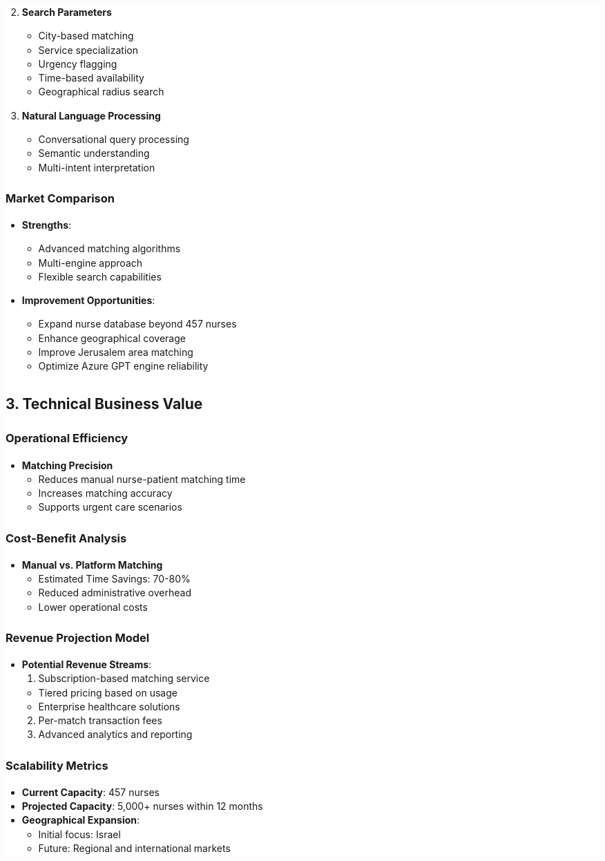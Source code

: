 2. **Search Parameters**
   - City-based matching
   - Service specialization
   - Urgency flagging
   - Time-based availability
   - Geographical radius search

3. **Natural Language Processing**
   - Conversational query processing
   - Semantic understanding
   - Multi-intent interpretation

### Market Comparison
- **Strengths**:
  - Advanced matching algorithms
  - Multi-engine approach
  - Flexible search capabilities

- **Improvement Opportunities**:
  - Expand nurse database beyond 457 nurses
  - Enhance geographical coverage
  - Improve Jerusalem area matching
  - Optimize Azure GPT engine reliability

## 3. Technical Business Value

### Operational Efficiency
- **Matching Precision**
  - Reduces manual nurse-patient matching time
  - Increases matching accuracy
  - Supports urgent care scenarios

### Cost-Benefit Analysis
- **Manual vs. Platform Matching**
  - Estimated Time Savings: 70-80%
  - Reduced administrative overhead
  - Lower operational costs

### Revenue Projection Model
- **Potential Revenue Streams**:
  1. Subscription-based matching service
   - Tiered pricing based on usage
   - Enterprise healthcare solutions
  2. Per-match transaction fees
  3. Advanced analytics and reporting

### Scalability Metrics
- **Current Capacity**: 457 nurses
- **Projected Capacity**: 5,000+ nurses within 12 months
- **Geographical Expansion**:
  - Initial focus: Israel
  - Future: Regional and international markets
